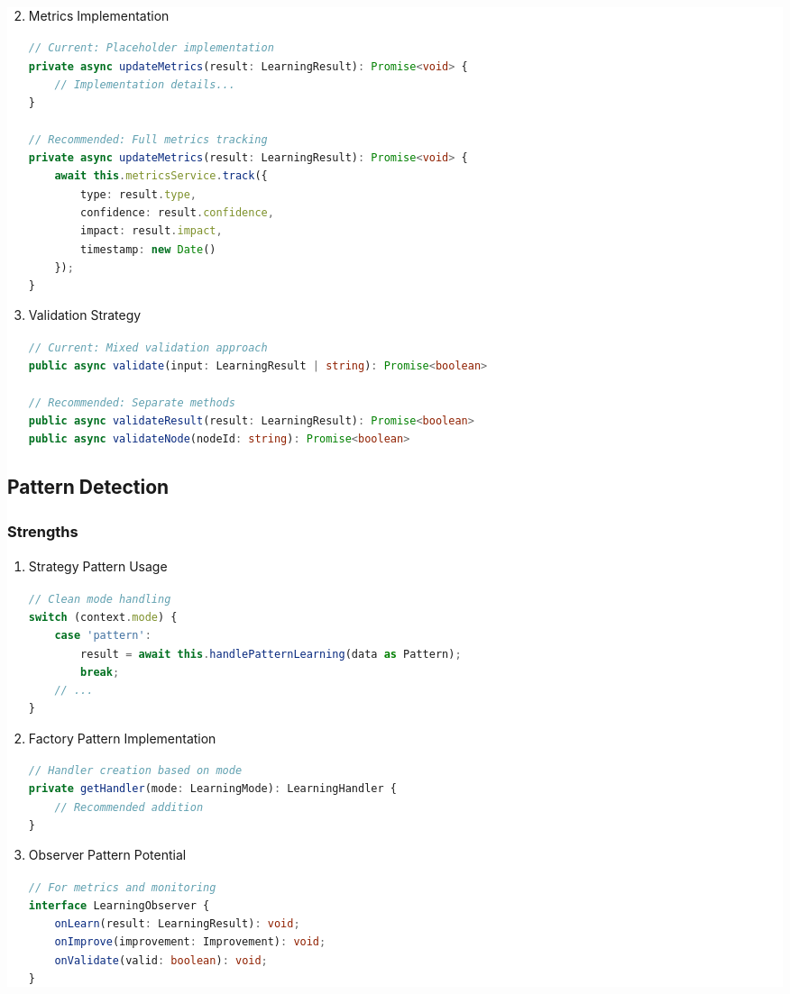 2. Metrics Implementation
   ```typescript
   // Current: Placeholder implementation
   private async updateMetrics(result: LearningResult): Promise<void> {
       // Implementation details...
   }

   // Recommended: Full metrics tracking
   private async updateMetrics(result: LearningResult): Promise<void> {
       await this.metricsService.track({
           type: result.type,
           confidence: result.confidence,
           impact: result.impact,
           timestamp: new Date()
       });
   }
   ```

3. Validation Strategy
   ```typescript
   // Current: Mixed validation approach
   public async validate(input: LearningResult | string): Promise<boolean>

   // Recommended: Separate methods
   public async validateResult(result: LearningResult): Promise<boolean>
   public async validateNode(nodeId: string): Promise<boolean>
   ```

## Pattern Detection

### Strengths
1. Strategy Pattern Usage
   ```typescript
   // Clean mode handling
   switch (context.mode) {
       case 'pattern':
           result = await this.handlePatternLearning(data as Pattern);
           break;
       // ...
   }
   ```

2. Factory Pattern Implementation
   ```typescript
   // Handler creation based on mode
   private getHandler(mode: LearningMode): LearningHandler {
       // Recommended addition
   }
   ```

3. Observer Pattern Potential
   ```typescript
   // For metrics and monitoring
   interface LearningObserver {
       onLearn(result: LearningResult): void;
       onImprove(improvement: Improvement): void;
       onValidate(valid: boolean): void;
   }
   ```
